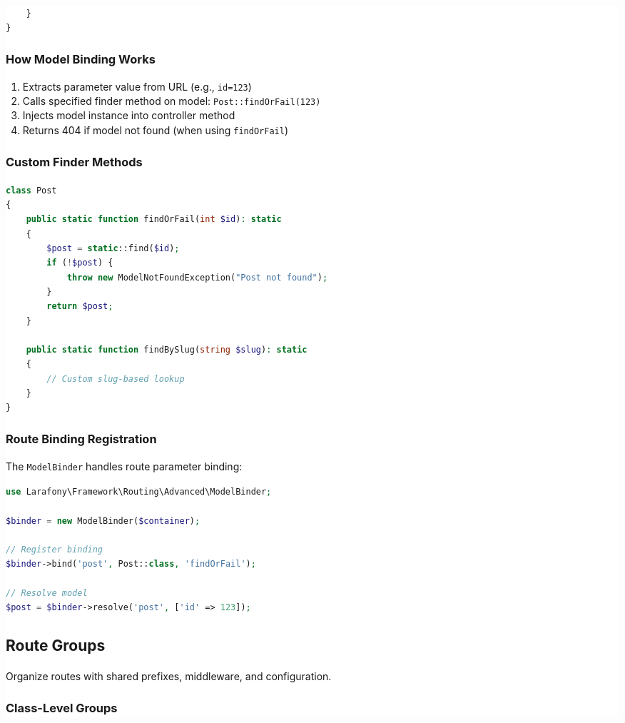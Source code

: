 ```php
    }
}
```

### How Model Binding Works

1. Extracts parameter value from URL (e.g., `id=123`)
2. Calls specified finder method on model: `Post::findOrFail(123)`
3. Injects model instance into controller method
4. Returns 404 if model not found (when using `findOrFail`)

### Custom Finder Methods

```php
class Post
{
    public static function findOrFail(int $id): static
    {
        $post = static::find($id);
        if (!$post) {
            throw new ModelNotFoundException("Post not found");
        }
        return $post;
    }

    public static function findBySlug(string $slug): static
    {
        // Custom slug-based lookup
    }
}
```

### Route Binding Registration

The `ModelBinder` handles route parameter binding:

```php
use Larafony\Framework\Routing\Advanced\ModelBinder;

$binder = new ModelBinder($container);

// Register binding
$binder->bind('post', Post::class, 'findOrFail');

// Resolve model
$post = $binder->resolve('post', ['id' => 123]);
```

## Route Groups

Organize routes with shared prefixes, middleware, and configuration.

### Class-Level Groups
